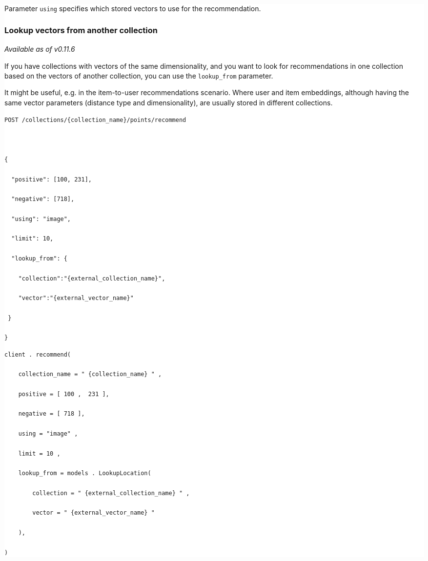 Parameter `using` specifies which stored vectors to use for the recommendation.

### Lookup vectors from another collection

 *Available as of v0.11.6* 

If you have collections with vectors of the same dimensionality,
and you want to look for recommendations in one collection based on the vectors of another collection,
you can use the `lookup_from` parameter.

It might be useful, e.g. in the item-to-user recommendations scenario.
Where user and item embeddings, although having the same vector parameters (distance type and dimensionality), are usually stored in different collections.

```
POST /collections/{collection_name}/points/recommend



{

  "positive": [100, 231],

  "negative": [718],

  "using": "image",

  "limit": 10,

  "lookup_from": {

    "collection":"{external_collection_name}",

    "vector":"{external_vector_name}"

 }

}

```

```
client . recommend(

    collection_name = " {collection_name} " ,

    positive = [ 100 ,  231 ],

    negative = [ 718 ],

    using = "image" ,

    limit = 10 ,

    lookup_from = models . LookupLocation(

        collection = " {external_collection_name} " ,

        vector = " {external_vector_name} " 

    ),

)

```
